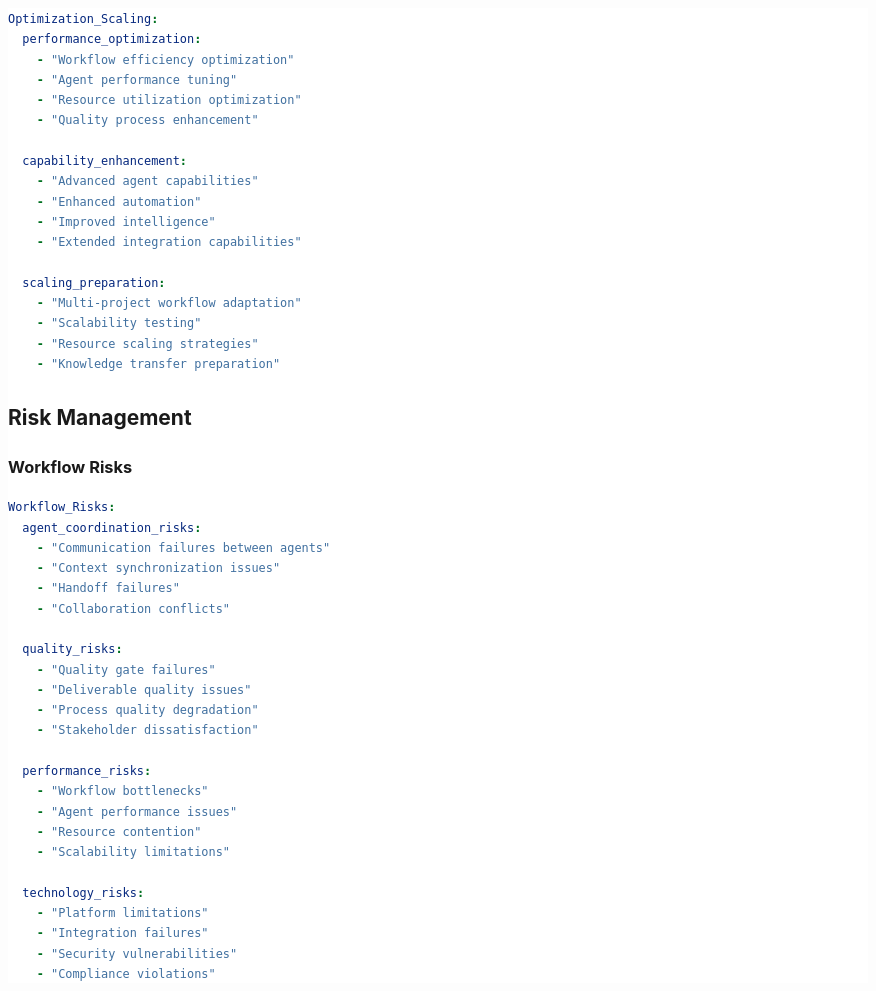 ```yaml
Optimization_Scaling:
  performance_optimization:
    - "Workflow efficiency optimization"
    - "Agent performance tuning"
    - "Resource utilization optimization"
    - "Quality process enhancement"

  capability_enhancement:
    - "Advanced agent capabilities"
    - "Enhanced automation"
    - "Improved intelligence"
    - "Extended integration capabilities"

  scaling_preparation:
    - "Multi-project workflow adaptation"
    - "Scalability testing"
    - "Resource scaling strategies"
    - "Knowledge transfer preparation"
```

## Risk Management

### Workflow Risks

```yaml
Workflow_Risks:
  agent_coordination_risks:
    - "Communication failures between agents"
    - "Context synchronization issues"
    - "Handoff failures"
    - "Collaboration conflicts"

  quality_risks:
    - "Quality gate failures"
    - "Deliverable quality issues"
    - "Process quality degradation"
    - "Stakeholder dissatisfaction"

  performance_risks:
    - "Workflow bottlenecks"
    - "Agent performance issues"
    - "Resource contention"
    - "Scalability limitations"

  technology_risks:
    - "Platform limitations"
    - "Integration failures"
    - "Security vulnerabilities"
    - "Compliance violations"
```
